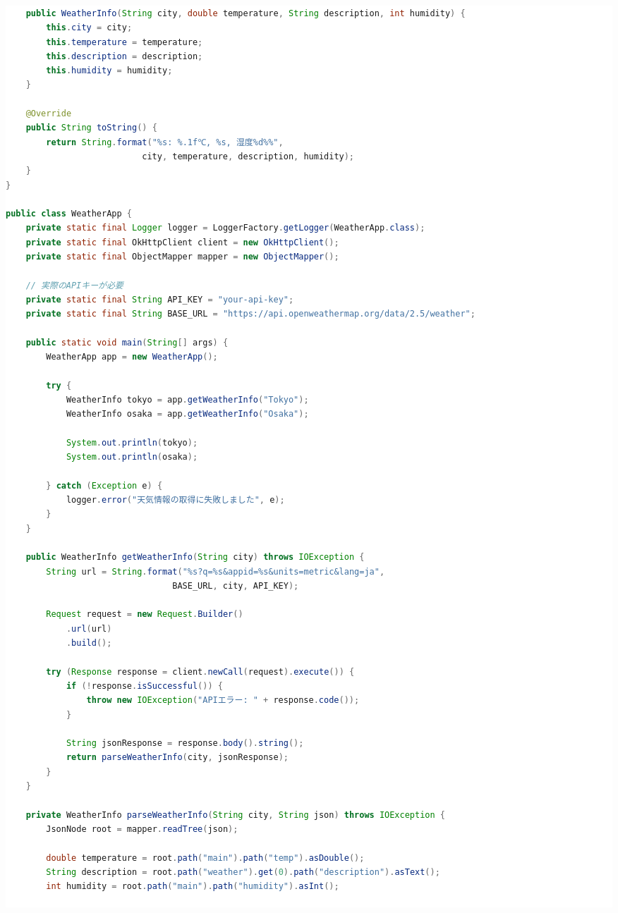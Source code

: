 ```java
    public WeatherInfo(String city, double temperature, String description, int humidity) {
        this.city = city;
        this.temperature = temperature;
        this.description = description;
        this.humidity = humidity;
    }
    
    @Override
    public String toString() {
        return String.format("%s: %.1f℃, %s, 湿度%d%%", 
                           city, temperature, description, humidity);
    }
}

public class WeatherApp {
    private static final Logger logger = LoggerFactory.getLogger(WeatherApp.class);
    private static final OkHttpClient client = new OkHttpClient();
    private static final ObjectMapper mapper = new ObjectMapper();
    
    // 実際のAPIキーが必要
    private static final String API_KEY = "your-api-key";
    private static final String BASE_URL = "https://api.openweathermap.org/data/2.5/weather";
    
    public static void main(String[] args) {
        WeatherApp app = new WeatherApp();
        
        try {
            WeatherInfo tokyo = app.getWeatherInfo("Tokyo");
            WeatherInfo osaka = app.getWeatherInfo("Osaka");
            
            System.out.println(tokyo);
            System.out.println(osaka);
            
        } catch (Exception e) {
            logger.error("天気情報の取得に失敗しました", e);
        }
    }
    
    public WeatherInfo getWeatherInfo(String city) throws IOException {
        String url = String.format("%s?q=%s&appid=%s&units=metric&lang=ja", 
                                 BASE_URL, city, API_KEY);
        
        Request request = new Request.Builder()
            .url(url)
            .build();
        
        try (Response response = client.newCall(request).execute()) {
            if (!response.isSuccessful()) {
                throw new IOException("APIエラー: " + response.code());
            }
            
            String jsonResponse = response.body().string();
            return parseWeatherInfo(city, jsonResponse);
        }
    }
    
    private WeatherInfo parseWeatherInfo(String city, String json) throws IOException {
        JsonNode root = mapper.readTree(json);
        
        double temperature = root.path("main").path("temp").asDouble();
        String description = root.path("weather").get(0).path("description").asText();
        int humidity = root.path("main").path("humidity").asInt();
        
```